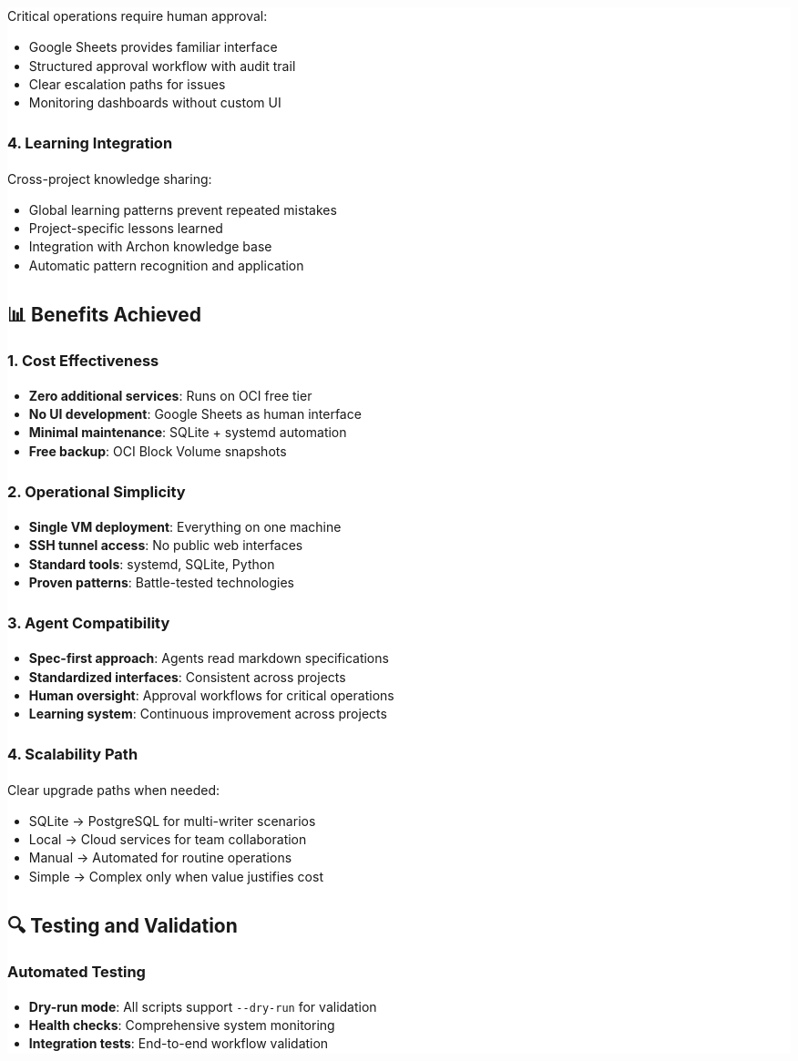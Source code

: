 Critical operations require human approval:
- Google Sheets provides familiar interface
- Structured approval workflow with audit trail
- Clear escalation paths for issues
- Monitoring dashboards without custom UI

### 4. Learning Integration

Cross-project knowledge sharing:
- Global learning patterns prevent repeated mistakes
- Project-specific lessons learned
- Integration with Archon knowledge base
- Automatic pattern recognition and application

## 📊 Benefits Achieved

### 1. Cost Effectiveness

- **Zero additional services**: Runs on OCI free tier
- **No UI development**: Google Sheets as human interface
- **Minimal maintenance**: SQLite + systemd automation
- **Free backup**: OCI Block Volume snapshots

### 2. Operational Simplicity

- **Single VM deployment**: Everything on one machine
- **SSH tunnel access**: No public web interfaces
- **Standard tools**: systemd, SQLite, Python
- **Proven patterns**: Battle-tested technologies

### 3. Agent Compatibility

- **Spec-first approach**: Agents read markdown specifications
- **Standardized interfaces**: Consistent across projects
- **Human oversight**: Approval workflows for critical operations
- **Learning system**: Continuous improvement across projects

### 4. Scalability Path

Clear upgrade paths when needed:
- SQLite → PostgreSQL for multi-writer scenarios
- Local → Cloud services for team collaboration
- Manual → Automated for routine operations
- Simple → Complex only when value justifies cost

## 🔍 Testing and Validation

### Automated Testing

- **Dry-run mode**: All scripts support `--dry-run` for validation
- **Health checks**: Comprehensive system monitoring
- **Integration tests**: End-to-end workflow validation
